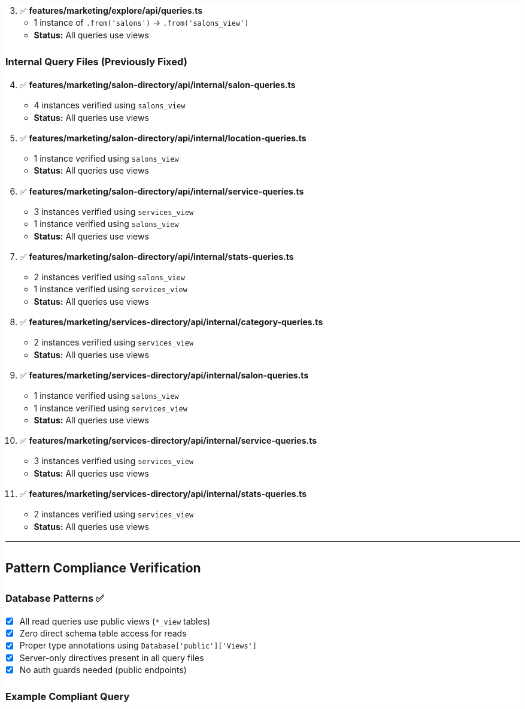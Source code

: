 3. ✅ **features/marketing/explore/api/queries.ts**
   - 1 instance of `.from('salons')` → `.from('salons_view')`
   - **Status:** All queries use views

### Internal Query Files (Previously Fixed)

4. ✅ **features/marketing/salon-directory/api/internal/salon-queries.ts**
   - 4 instances verified using `salons_view`
   - **Status:** All queries use views

5. ✅ **features/marketing/salon-directory/api/internal/location-queries.ts**
   - 1 instance verified using `salons_view`
   - **Status:** All queries use views

6. ✅ **features/marketing/salon-directory/api/internal/service-queries.ts**
   - 3 instances verified using `services_view`
   - 1 instance verified using `salons_view`
   - **Status:** All queries use views

7. ✅ **features/marketing/salon-directory/api/internal/stats-queries.ts**
   - 2 instances verified using `salons_view`
   - 1 instance verified using `services_view`
   - **Status:** All queries use views

8. ✅ **features/marketing/services-directory/api/internal/category-queries.ts**
   - 2 instances verified using `services_view`
   - **Status:** All queries use views

9. ✅ **features/marketing/services-directory/api/internal/salon-queries.ts**
   - 1 instance verified using `salons_view`
   - 1 instance verified using `services_view`
   - **Status:** All queries use views

10. ✅ **features/marketing/services-directory/api/internal/service-queries.ts**
    - 3 instances verified using `services_view`
    - **Status:** All queries use views

11. ✅ **features/marketing/services-directory/api/internal/stats-queries.ts**
    - 2 instances verified using `services_view`
    - **Status:** All queries use views

---

## Pattern Compliance Verification

### Database Patterns ✅

- [x] All read queries use public views (`*_view` tables)
- [x] Zero direct schema table access for reads
- [x] Proper type annotations using `Database['public']['Views']`
- [x] Server-only directives present in all query files
- [x] No auth guards needed (public endpoints)

### Example Compliant Query
